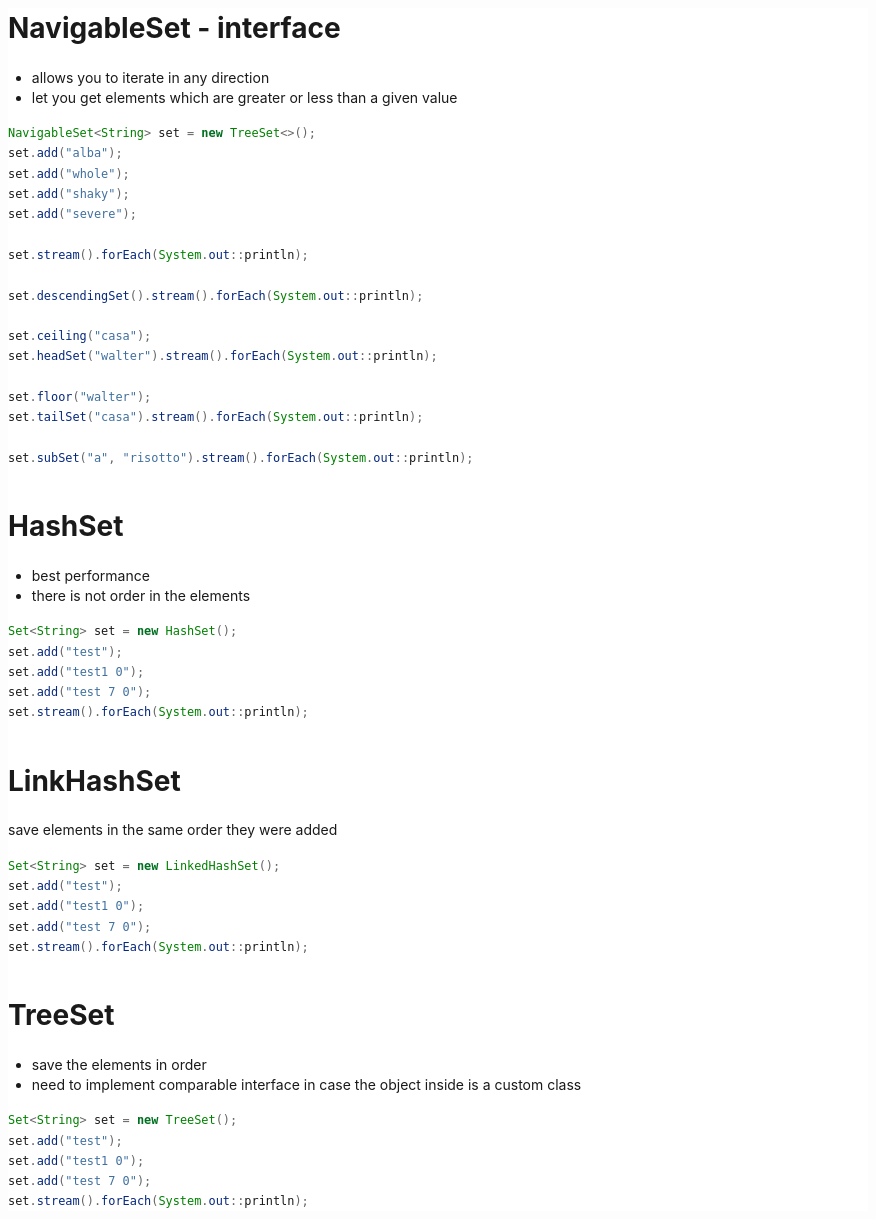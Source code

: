 # NavigableSet - interface
- allows you to iterate in any direction
- let you get elements which are greater or less than a given value

```java
NavigableSet<String> set = new TreeSet<>();
set.add("alba");
set.add("whole");
set.add("shaky");
set.add("severe");

set.stream().forEach(System.out::println);

set.descendingSet().stream().forEach(System.out::println);

set.ceiling("casa");
set.headSet("walter").stream().forEach(System.out::println);

set.floor("walter");
set.tailSet("casa").stream().forEach(System.out::println);

set.subSet("a", "risotto").stream().forEach(System.out::println);
```

# HashSet
- best performance
- there is not order in the elements
```java
Set<String> set = new HashSet();
set.add("test"); 
set.add("test1 0"); 
set.add("test 7 0"); 
set.stream().forEach(System.out::println);
```

# LinkHashSet
save elements in the same order they were added
```java
Set<String> set = new LinkedHashSet();
set.add("test"); 
set.add("test1 0"); 
set.add("test 7 0"); 
set.stream().forEach(System.out::println);
```

# TreeSet
- save the elements in order 
- need to implement comparable interface in case the object inside is a custom class
```java
Set<String> set = new TreeSet();
set.add("test"); 
set.add("test1 0"); 
set.add("test 7 0"); 
set.stream().forEach(System.out::println);
```
